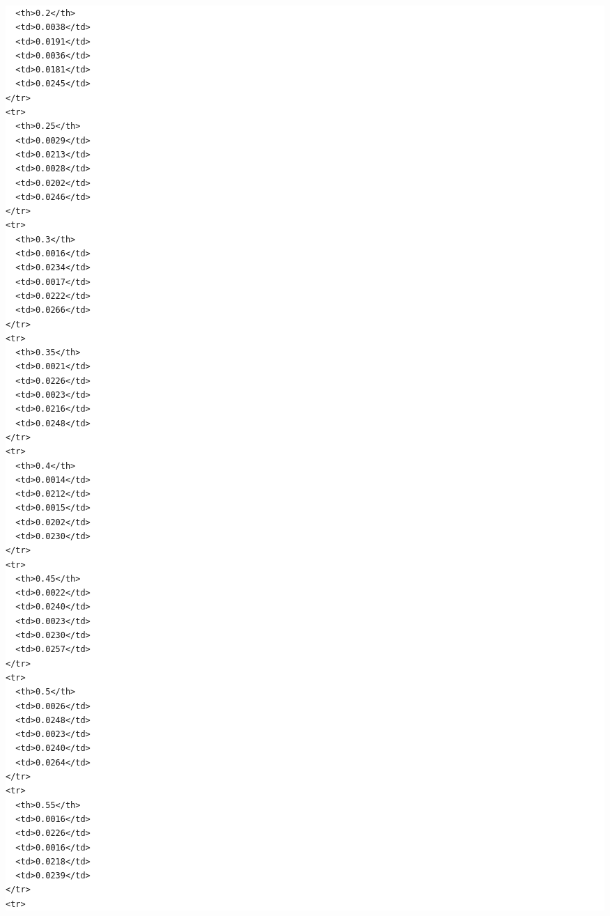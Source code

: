       <th>0.2</th>
      <td>0.0038</td>
      <td>0.0191</td>
      <td>0.0036</td>
      <td>0.0181</td>
      <td>0.0245</td>
    </tr>
    <tr>
      <th>0.25</th>
      <td>0.0029</td>
      <td>0.0213</td>
      <td>0.0028</td>
      <td>0.0202</td>
      <td>0.0246</td>
    </tr>
    <tr>
      <th>0.3</th>
      <td>0.0016</td>
      <td>0.0234</td>
      <td>0.0017</td>
      <td>0.0222</td>
      <td>0.0266</td>
    </tr>
    <tr>
      <th>0.35</th>
      <td>0.0021</td>
      <td>0.0226</td>
      <td>0.0023</td>
      <td>0.0216</td>
      <td>0.0248</td>
    </tr>
    <tr>
      <th>0.4</th>
      <td>0.0014</td>
      <td>0.0212</td>
      <td>0.0015</td>
      <td>0.0202</td>
      <td>0.0230</td>
    </tr>
    <tr>
      <th>0.45</th>
      <td>0.0022</td>
      <td>0.0240</td>
      <td>0.0023</td>
      <td>0.0230</td>
      <td>0.0257</td>
    </tr>
    <tr>
      <th>0.5</th>
      <td>0.0026</td>
      <td>0.0248</td>
      <td>0.0023</td>
      <td>0.0240</td>
      <td>0.0264</td>
    </tr>
    <tr>
      <th>0.55</th>
      <td>0.0016</td>
      <td>0.0226</td>
      <td>0.0016</td>
      <td>0.0218</td>
      <td>0.0239</td>
    </tr>
    <tr>